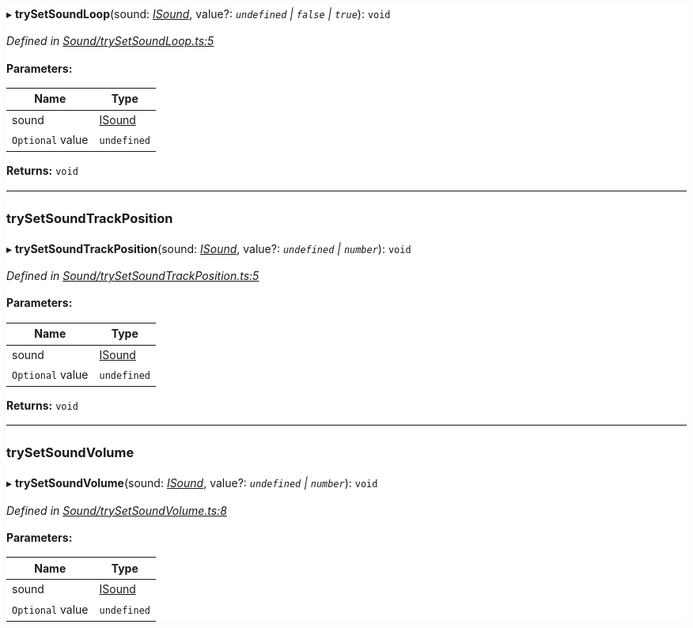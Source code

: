 ▸ **trySetSoundLoop**(sound: *[ISound](interfaces/isound.md)*, value?: *`undefined` | `false` | `true`*): `void`

*Defined in [Sound/trySetSoundLoop.ts:5](https://github.com/furkleindustries/sound-manager/blob/087d8cb/src/Sound/trySetSoundLoop.ts#L5)*

**Parameters:**

| Name | Type |
| ------ | ------ |
| sound | [ISound](interfaces/isound.md) |
| `Optional` value | `undefined` | `false` | `true` |

**Returns:** `void`

___
<a id="trysetsoundtrackposition"></a>

###  trySetSoundTrackPosition

▸ **trySetSoundTrackPosition**(sound: *[ISound](interfaces/isound.md)*, value?: *`undefined` | `number`*): `void`

*Defined in [Sound/trySetSoundTrackPosition.ts:5](https://github.com/furkleindustries/sound-manager/blob/087d8cb/src/Sound/trySetSoundTrackPosition.ts#L5)*

**Parameters:**

| Name | Type |
| ------ | ------ |
| sound | [ISound](interfaces/isound.md) |
| `Optional` value | `undefined` | `number` |

**Returns:** `void`

___
<a id="trysetsoundvolume"></a>

###  trySetSoundVolume

▸ **trySetSoundVolume**(sound: *[ISound](interfaces/isound.md)*, value?: *`undefined` | `number`*): `void`

*Defined in [Sound/trySetSoundVolume.ts:8](https://github.com/furkleindustries/sound-manager/blob/087d8cb/src/Sound/trySetSoundVolume.ts#L8)*

**Parameters:**

| Name | Type |
| ------ | ------ |
| sound | [ISound](interfaces/isound.md) |
| `Optional` value | `undefined` | `number` |

